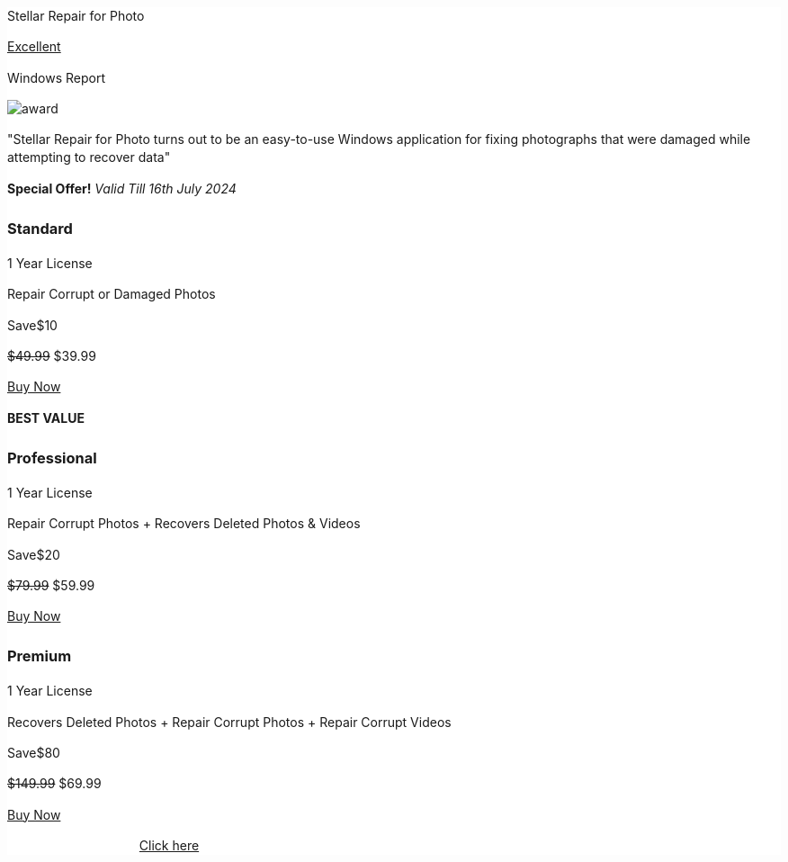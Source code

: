 Stellar Repair for Photo

[Excellent](https://www.stellarinfo.com/file-repair/#customers%5Freview)

Windows Report

![award](https://www.stellarinfo.com/images/Award-WindowsReport.jpg)

 "Stellar Repair for Photo turns out to be an easy-to-use Windows application for fixing photographs that were damaged while attempting to recover data"

**Special Offer!** _Valid Till 16th July 2024_

### Standard

1 Year License

Repair Corrupt or Damaged Photos

 Save$10

 ~~$49.99~~  $39.99

[Buy Now](https://store.stellarinfo.com/order/checkout.php?PRODS=31434708&QTY=1&CART=1&CARD=2&SHORT_FORM=1&CURRENCY=USD&ORDERSTYLE=nLWsnZXPhHE%3D&SRC=techidaily.com&AFFILIATE=108875)

**BEST VALUE**

### Professional

1 Year License

 Repair Corrupt Photos + Recovers Deleted Photos & Videos

 Save$20

 ~~$79.99~~  $59.99

[Buy Now](https://store.stellarinfo.com/order/checkout.php?PRODS=29335054&QTY=1&CART=1&CARD=2&SHORT_FORM=1&CURRENCY=USD&ORDERSTYLE=nLWsnZXPhHE%3D&SRC=techidaily.com&AFFILIATE=108875)

### Premium

1 Year License

 Recovers Deleted Photos + Repair Corrupt Photos + Repair Corrupt Videos

 Save$80

 ~~$149.99~~  $69.99

[Buy Now](https://store.stellarinfo.com/order/checkout.php?PRODS=29335204&QTY=1&CART=1&CARD=2&SHORT_FORM=1&CURRENCY=USD&ORDERSTYLE=nLWsnZXPhHE%3D&SRC=techidaily.com&AFFILIATE=108875)


<span id="1983573">
					<video width="576" height="240" style="cursor:pointer"
           poster="//a.impactradius-go.com/display-clicktoplayimage/1983573.png"
           onclick="if(!this.playClicked){this.play();this.setAttribute('controls',true);this.playClicked=true;}">
	   <source src="//a.impactradius-go.com/display-ad/22993-1983573">
	   <img src="//a.impactradius-go.com/display-clicktoplayimage/1983573.png" style="border: none; height: 100%; width: 100%; object-fit: contain">
	</video>
	<div style="width:360px;text-align:center"><a href="javascript:window.open(decodeURIComponent('https%3A%2F%2Fhomestyler.sjv.io%2Fc%2F5597632%2F1983573%2F22993'), '_blank');void(0);">Click here</a></div>
</span>
<img height="0" width="0" src="https://imp.pxf.io/i/5597632/1983573/22993" style="position:absolute;visibility:hidden;" border="0" />
